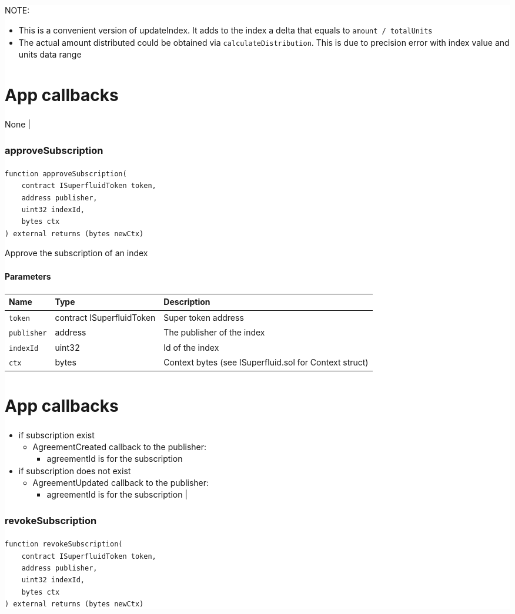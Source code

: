 NOTE:
- This is a convenient version of updateIndex. It adds to the index
  a delta that equals to `amount / totalUnits`
- The actual amount distributed could be obtained via
  `calculateDistribution`. This is due to precision error with index
  value and units data range

# App callbacks

None |

### approveSubscription

```solidity
function approveSubscription(
    contract ISuperfluidToken token,
    address publisher,
    uint32 indexId,
    bytes ctx
) external returns (bytes newCtx)
```

Approve the subscription of an index

#### Parameters

| Name | Type | Description |
| :--- | :--- | :---------- |
| `token` | contract ISuperfluidToken | Super token address |
| `publisher` | address | The publisher of the index |
| `indexId` | uint32 | Id of the index |
| `ctx` | bytes | Context bytes (see ISuperfluid.sol for Context struct)

# App callbacks

- if subscription exist
  - AgreementCreated callback to the publisher:
     - agreementId is for the subscription
- if subscription does not exist
  - AgreementUpdated callback to the publisher:
     - agreementId is for the subscription |

### revokeSubscription

```solidity
function revokeSubscription(
    contract ISuperfluidToken token,
    address publisher,
    uint32 indexId,
    bytes ctx
) external returns (bytes newCtx)
```
